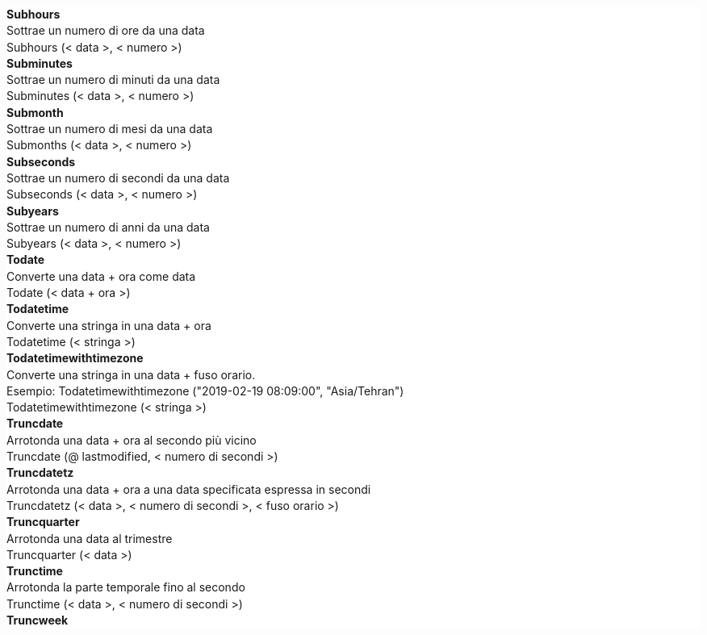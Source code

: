   </tr> 
  <tr> 
   <td> <strong>Subhours</strong><br /> </td> 
   <td> Sottrae un numero di ore da una data<br /> </td> 
   <td> Subhours (&lt; data &gt;, &lt; numero &gt;)<br /> </td> 
  </tr> 
  <tr> 
   <td> <strong>Subminutes</strong><br /> </td> 
   <td> Sottrae un numero di minuti da una data<br /> </td> 
   <td> Subminutes (&lt; data &gt;, &lt; numero &gt;)<br /> </td> 
  </tr> 
  <tr> 
   <td> <strong>Submonth</strong><br /> </td> 
   <td> Sottrae un numero di mesi da una data<br /> </td> 
   <td> Submonths (&lt; data &gt;, &lt; numero &gt;)<br /> </td> 
  </tr> 
  <tr> 
   <td> <strong>Subseconds</strong><br /> </td> 
   <td> Sottrae un numero di secondi da una data<br /> </td> 
   <td> Subseconds (&lt; data &gt;, &lt; numero &gt;)<br /> </td> 
  </tr> 
  <tr> 
   <td> <strong>Subyears</strong><br /> </td> 
   <td> Sottrae un numero di anni da una data<br /> </td> 
   <td> Subyears (&lt; data &gt;, &lt; numero &gt;)<br /> </td> 
  </tr> 
  <tr> 
   <td> <strong>Todate</strong><br /> </td> 
   <td> Converte una data + ora come data<br /> </td> 
   <td> Todate (&lt; data + ora &gt;)<br /> </td> 
  </tr> 
  <tr> 
   <td> <strong>Todatetime</strong><br /> </td> 
   <td> Converte una stringa in una data + ora<br /> </td> 
   <td> Todatetime (&lt; stringa &gt;)<br /> </td> 
  </tr> 
  <tr> 
   <td> <strong>Todatetimewithtimezone</strong><br /> </td> 
   <td> Converte una stringa in una data + fuso orario.<br /> Esempio: Todatetimewithtimezone ("2019-02-19 08:09:00", "Asia/Tehran")<br /> </td> 
   <td> Todatetimewithtimezone (&lt; stringa &gt;)<br /> </td> 
  </tr> 
  <tr> 
   <td> <strong>Truncdate</strong><br /> </td> 
   <td> Arrotonda una data + ora al secondo più vicino<br /> </td> 
   <td> Truncdate (@ lastmodified, &lt; numero di secondi &gt;)<br /> </td> 
  </tr> 
  <tr> 
   <td> <strong>Truncdatetz</strong><br /> </td> 
   <td> Arrotonda una data + ora a una data specificata espressa in secondi<br /> </td> 
   <td> Truncdatetz (&lt; data &gt;, &lt; numero di secondi &gt;, &lt; fuso orario &gt;)<br /> </td> 
  </tr> 
  <tr> 
   <td> <strong>Truncquarter</strong><br /> </td> 
   <td> Arrotonda una data al trimestre<br /> </td> 
   <td> Truncquarter (&lt; data &gt;)<br /> </td> 
  </tr> 
  <tr> 
   <td> <strong>Trunctime</strong><br /> </td> 
   <td> Arrotonda la parte temporale fino al secondo<br /> </td> 
   <td> Trunctime (&lt; data &gt;, &lt; numero di secondi &gt;)<br /> </td> 
  </tr> 
  <tr> 
   <td> <strong>Truncweek</strong><br /> </td> 